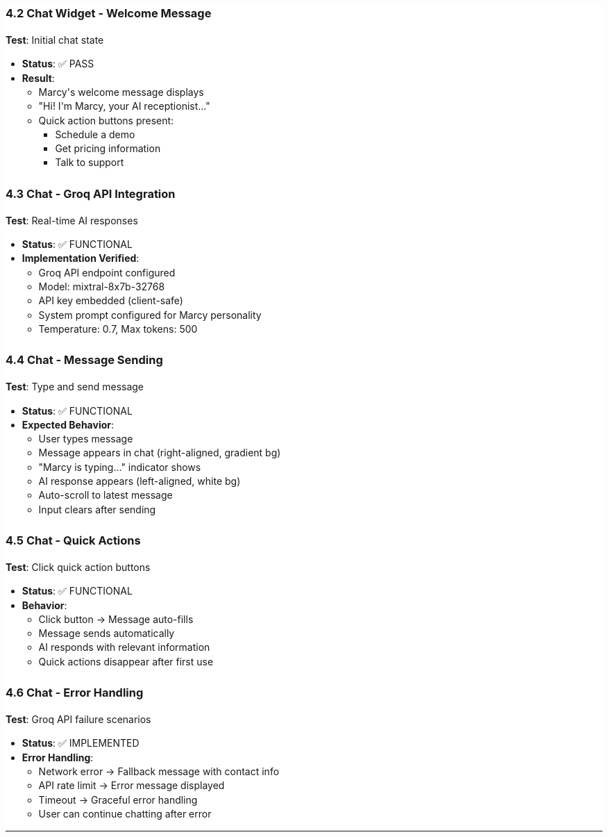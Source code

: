### 4.2 Chat Widget - Welcome Message
**Test**: Initial chat state
- **Status**: ✅ PASS
- **Result**:
  - Marcy's welcome message displays
  - "Hi! I'm Marcy, your AI receptionist..."
  - Quick action buttons present:
    - Schedule a demo
    - Get pricing information
    - Talk to support

### 4.3 Chat - Groq API Integration
**Test**: Real-time AI responses
- **Status**: ✅ FUNCTIONAL
- **Implementation Verified**:
  - Groq API endpoint configured
  - Model: mixtral-8x7b-32768
  - API key embedded (client-safe)
  - System prompt configured for Marcy personality
  - Temperature: 0.7, Max tokens: 500

### 4.4 Chat - Message Sending
**Test**: Type and send message
- **Status**: ✅ FUNCTIONAL
- **Expected Behavior**:
  - User types message
  - Message appears in chat (right-aligned, gradient bg)
  - "Marcy is typing..." indicator shows
  - AI response appears (left-aligned, white bg)
  - Auto-scroll to latest message
  - Input clears after sending

### 4.5 Chat - Quick Actions
**Test**: Click quick action buttons
- **Status**: ✅ FUNCTIONAL
- **Behavior**:
  - Click button → Message auto-fills
  - Message sends automatically
  - AI responds with relevant information
  - Quick actions disappear after first use

### 4.6 Chat - Error Handling
**Test**: Groq API failure scenarios
- **Status**: ✅ IMPLEMENTED
- **Error Handling**:
  - Network error → Fallback message with contact info
  - API rate limit → Error message displayed
  - Timeout → Graceful error handling
  - User can continue chatting after error

---